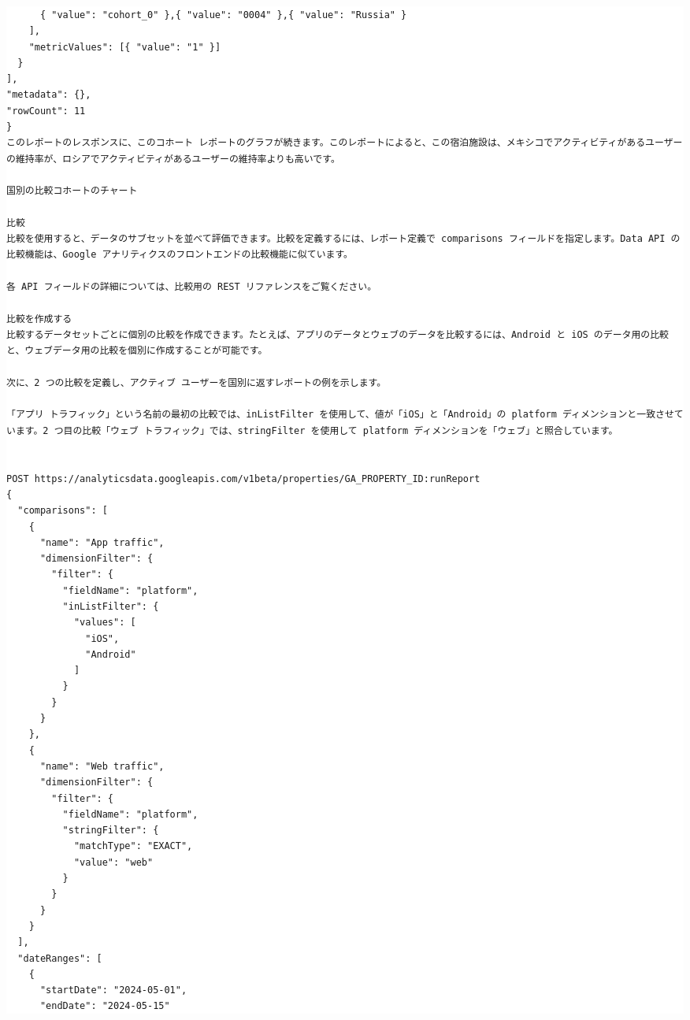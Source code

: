   ```
        { "value": "cohort_0" },{ "value": "0004" },{ "value": "Russia" }
      ],
      "metricValues": [{ "value": "1" }]
    }
  ],
  "metadata": {},
  "rowCount": 11
}
このレポートのレスポンスに、このコホート レポートのグラフが続きます。このレポートによると、この宿泊施設は、メキシコでアクティビティがあるユーザーの維持率が、ロシアでアクティビティがあるユーザーの維持率よりも高いです。

国別の比較コホートのチャート

比較
比較を使用すると、データのサブセットを並べて評価できます。比較を定義するには、レポート定義で comparisons フィールドを指定します。Data API の比較機能は、Google アナリティクスのフロントエンドの比較機能に似ています。

各 API フィールドの詳細については、比較用の REST リファレンスをご覧ください。

比較を作成する
比較するデータセットごとに個別の比較を作成できます。たとえば、アプリのデータとウェブのデータを比較するには、Android と iOS のデータ用の比較と、ウェブデータ用の比較を個別に作成することが可能です。

次に、2 つの比較を定義し、アクティブ ユーザーを国別に返すレポートの例を示します。

「アプリ トラフィック」という名前の最初の比較では、inListFilter を使用して、値が「iOS」と「Android」の platform ディメンションと一致させています。2 つ目の比較「ウェブ トラフィック」では、stringFilter を使用して platform ディメンションを「ウェブ」と照合しています。


  POST https://analyticsdata.googleapis.com/v1beta/properties/GA_PROPERTY_ID:runReport
  {
    "comparisons": [
      {
        "name": "App traffic",
        "dimensionFilter": {
          "filter": {
            "fieldName": "platform",
            "inListFilter": {
              "values": [
                "iOS",
                "Android"
              ]
            }
          }
        }
      },
      {
        "name": "Web traffic",
        "dimensionFilter": {
          "filter": {
            "fieldName": "platform",
            "stringFilter": {
              "matchType": "EXACT",
              "value": "web"
            }
          }
        }
      }
    ],
    "dateRanges": [
      {
        "startDate": "2024-05-01",
        "endDate": "2024-05-15"
  ```